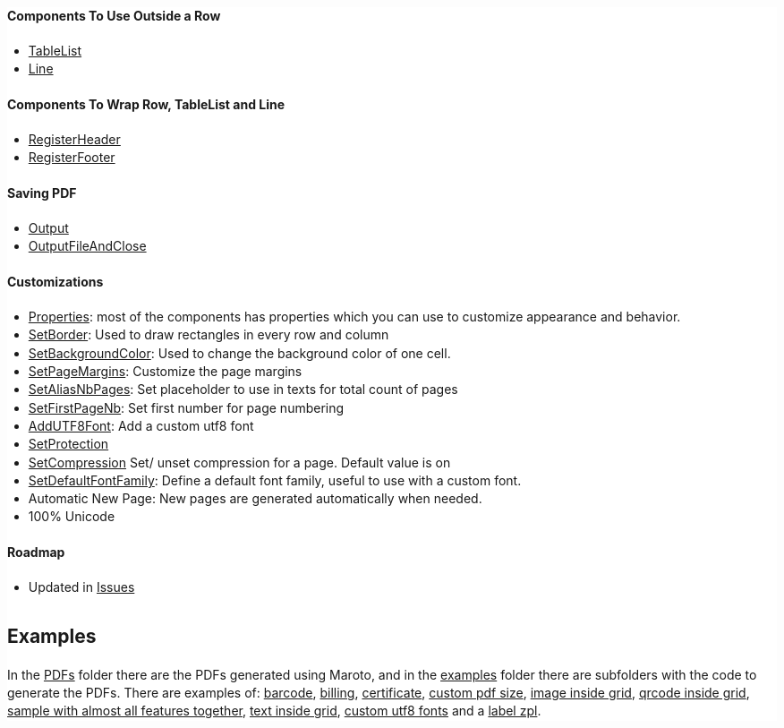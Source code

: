 #### Components To Use Outside a Row
* [TableList](https://pkg.go.dev/github.com/sanketbajoria/maroto/pkg/pdf?tab=doc#PdfMaroto.TableList)
* [Line](https://pkg.go.dev/github.com/sanketbajoria/maroto/pkg/pdf?tab=doc#PdfMaroto.Line)
    
#### Components To Wrap Row, TableList and Line
* [RegisterHeader](https://pkg.go.dev/github.com/sanketbajoria/maroto/pkg/pdf?tab=doc#PdfMaroto.RegisterHeader)
* [RegisterFooter](https://pkg.go.dev/github.com/sanketbajoria/maroto/pkg/pdf?tab=doc#PdfMaroto.RegisterFooter)

#### Saving PDF
* [Output](https://pkg.go.dev/github.com/sanketbajoria/maroto/pkg/pdf#PdfMaroto.Output)
* [OutputFileAndClose](https://pkg.go.dev/github.com/sanketbajoria/maroto/pkg/pdf#PdfMaroto.OutputFileAndClose)

#### Customizations   
* [Properties](https://pkg.go.dev/github.com/sanketbajoria/maroto/pkg/props?tab=doc): most of the components has properties which you can use to customize appearance and behavior.
* [SetBorder](https://pkg.go.dev/github.com/sanketbajoria/maroto/pkg/pdf?tab=doc#PdfMaroto.SetBorder): Used to draw rectangles in every row and column
* [SetBackgroundColor](https://pkg.go.dev/github.com/sanketbajoria/maroto/pkg/pdf?tab=doc#PdfMaroto.SetBackgroundColor): Used to change the background color of one cell.
* [SetPageMargins](https://pkg.go.dev/github.com/sanketbajoria/maroto/pkg/pdf?tab=doc#PdfMaroto.SetPageMargins): Customize the page margins
* [SetAliasNbPages](https://pkg.go.dev/github.com/sanketbajoria/maroto/pkg/pdf#PdfMaroto.SetAliasNbPages): Set placeholder to use in texts for total count of pages
* [SetFirstPageNb](https://pkg.go.dev/github.com/sanketbajoria/maroto/pkg/pdf#PdfMaroto.SetFirstPageNb): Set first number for page numbering
* [AddUTF8Font](https://pkg.go.dev/github.com/sanketbajoria/maroto/pkg/pdf#PdfMaroto.AddUTF8Font): Add a custom utf8 font
* [SetProtection](https://pkg.go.dev/github.com/sanketbajoria/maroto/pkg/pdf#PdfMaroto.SetProtection)
* [SetCompression](https://pkg.go.dev/github.com/sanketbajoria/maroto/pkg/pdf#PdfMaroto.SetCompression) Set/ unset compression for a page. Default value is on 
* [SetDefaultFontFamily](https://pkg.go.dev/github.com/sanketbajoria/maroto/pkg/pdf#PdfMaroto.SetProtection): Define a default font family, useful to use with a custom font.
* Automatic New Page: New pages are generated automatically when needed.
* 100% Unicode

#### Roadmap
* Updated in [Issues](https://github.com/sanketbajoria/maroto/issues)

## Examples
In the [PDFs](internal/examples/pdfs) folder there are the PDFs generated
using Maroto, and in the [examples](internal/examples) folder there are subfolders
with the code to generate the PDFs. There are examples of: [barcode](internal/examples/barcode),
[billing](internal/examples/billing), [certificate](internal/examples/certificate), 
[custom pdf size](internal/examples/customsize), [image inside grid](internal/examples/imagegrid),
[qrcode inside grid](internal/examples/qrgrid), [sample with almost all features together](internal/examples/sample1), 
[text inside grid](internal/examples/textgrid), [custom utf8 fonts](internal/examples/utfsample) and a
[label zpl](internal/examples/zpl).
